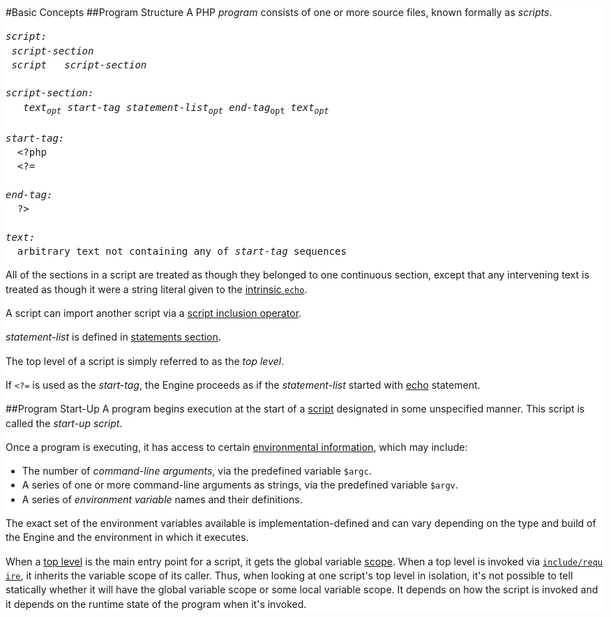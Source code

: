 #Basic Concepts
##Program Structure
A PHP *program* consists of one or more source files, known formally as
*scripts*.

<pre>
<i>script:</i>
<i> script-section</i>
<i> script   script-section</i>

<i>script-section:</i>
  <i> text<sub>opt</sub></i> <i>start-tag</i> <i>statement-list<sub>opt</sub></i> <i>end-tag</i><sub>opt</sub> <i>text<sub>opt</sub></i>

<i>start-tag:</i>
  &lt;?php
  &lt;?=

<i>end-tag:</i>
  ?&gt;

<i>text:</i>
  arbitrary text not containing any of <i>start-tag</i> sequences
</pre>

All of the sections in a script are treated as though they belonged to
one continuous section, except that any intervening text is treated as
though it were a string literal given to the [intrinsic `echo`](10-expressions.md#echo).

A script can import another script via a [script inclusion operator](10-expressions.md#script-inclusion-operators).

*statement-list* is defined in [statements section](11-statements.md#compound-statements).

The top level of a script is simply referred to as the *top level*.

If `<?=` is used as the *start-tag*, the Engine proceeds as if the *statement-list* started with [echo](10-expressions.md#echo)
statement.

##Program Start-Up
A program begins execution at the start of a [script](#program-structure) designated in
some unspecified manner. This script is called the *start-up script*.

Once a program is executing, it has access to certain [environmental
information](07-variables.md#predefined-variables), which may include:

-   The number of *command-line arguments*, via the predefined variable
    `$argc`.
-   A series of one or more command-line arguments as strings, via the
    predefined variable `$argv`.
-   A series of *environment variable* names and their definitions.

The exact set of the environment variables available is implementation-defined
and can vary depending on the type and build of the Engine and the environment
in which it executes.

When a [top level](#program-structure) is the main entry point for a script, it gets
the global variable [scope](#scope). When a top level is invoked via
[`include/require`](10-expressions.md#general-6), it inherits the variable scope of its caller. Thus,
when looking at one script's top level in isolation, it's not
possible to tell statically whether it will have the global
variable scope or some local variable scope. It depends on how the
script is invoked and it depends on the runtime state of the program
when it's invoked.

